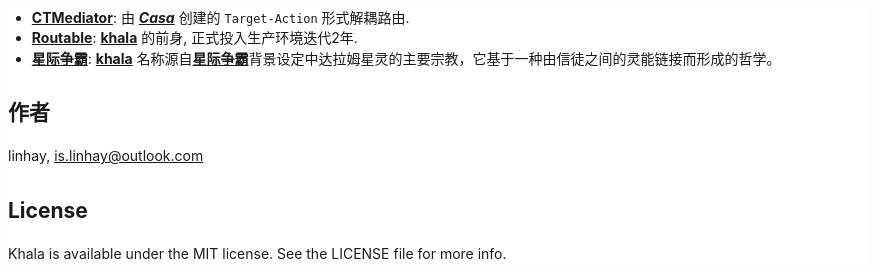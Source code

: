 - [**CTMediator**](https://github.com/casatwy/CTMediator): 由 [***Casa***](https://github.com/casatwy) 创建的 `Target-Action` 形式解耦路由.
- [**Routable**](https://github.com/linhay/Routable): [**khala**](https://github.com/linhay/Khala) 的前身, 正式投入生产环境迭代2年.
- [**星际争霸**](https://sc2.blizzard.cn/home): [**khala**](https://github.com/linhay/Khala) 名称源自[**星际争霸**](https://sc2.blizzard.cn/home)背景设定中达拉姆星灵的主要宗教，它基于一种由信徒之间的灵能链接而形成的哲学。 

## 作者

linhay, is.linhay@outlook.com

## License

Khala is available under the MIT license. See the LICENSE file for more info.

